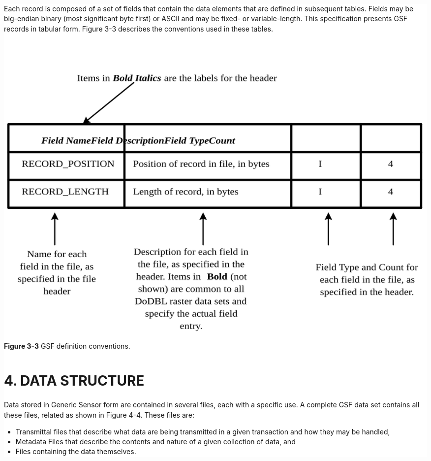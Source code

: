 Each record is composed of a set of fields that contain the data elements that are defined in
subsequent tables.  Fields may be big-endian binary (most significant byte first) or ASCII and
may be fixed- or variable-length.  This specification presents GSF records in tabular form.
Figure 3-3 describes the conventions used in these tables.

![GSF definitions](figures/figure-3-3.svg "GSF definitions")

**Figure 3-3** GSF definition conventions.

# 4. DATA STRUCTURE

Data stored in Generic Sensor form are contained in several files, each with a specific use.  A
complete GSF data set contains all these files, related as shown in Figure 4-4.  These files
are:

- Transmittal files that describe what data are being transmitted in a given transaction
  and how they may be handled,
- Metadata Files that describe the contents and nature of a given collection of data, and
- Files containing the data themselves.
